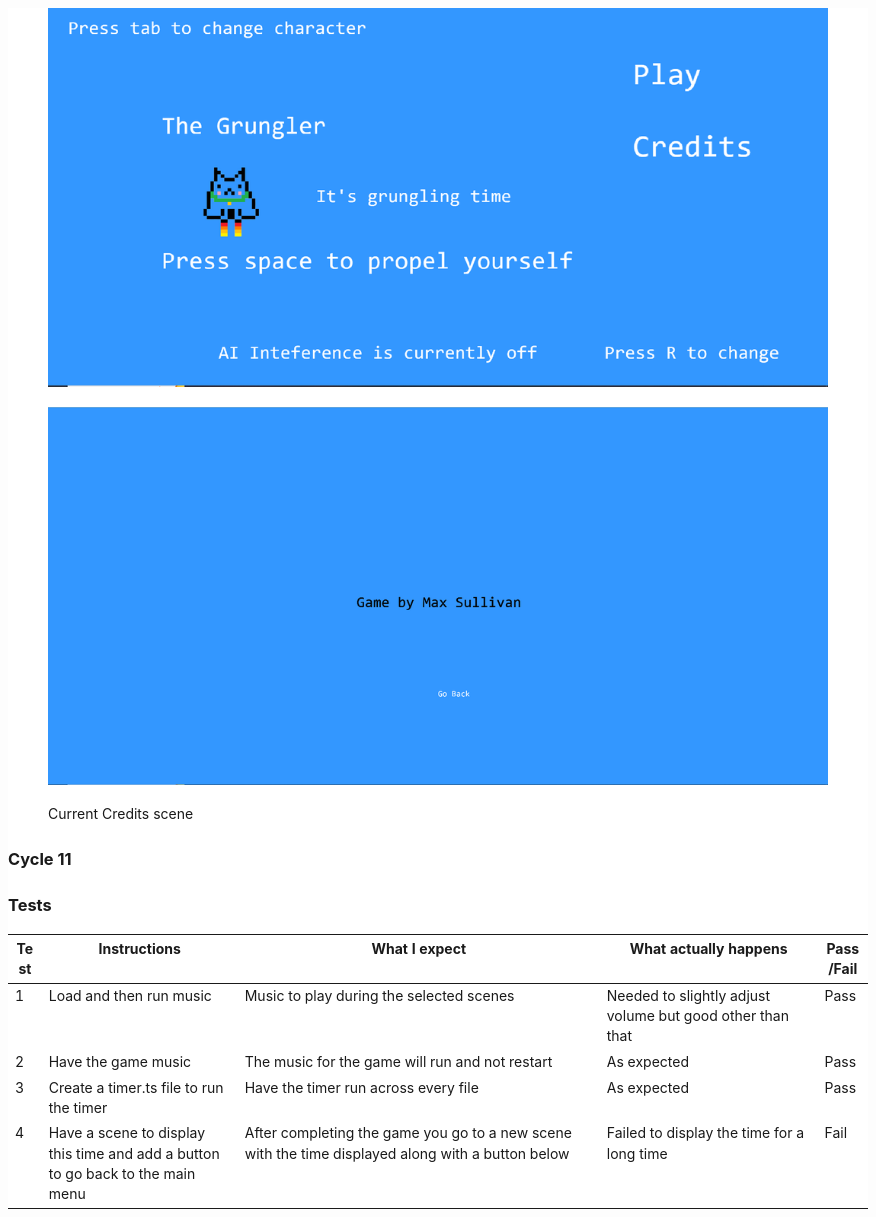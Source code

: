 <figure><img src="../.gitbook/assets/image (1) (1) (1) (1) (1) (1).png" alt=""><figcaption></figcaption></figure>

<figure><img src="../.gitbook/assets/image (2) (1) (1).png" alt=""><figcaption><p>Current Credits scene</p></figcaption></figure>

### Cycle 11

### Tests

<table><thead><tr><th>Test</th><th width="182">Instructions</th><th>What I expect</th><th>What actually happens</th><th>Pass/Fail</th></tr></thead><tbody><tr><td>1</td><td>Load and then run music</td><td>Music to play during the selected scenes</td><td>Needed to slightly adjust volume but good other than that</td><td>Pass</td></tr><tr><td>2</td><td>Have the game music</td><td>The music for the game will run and not restart </td><td>As expected</td><td>Pass</td></tr><tr><td>3</td><td>Create a timer.ts file to run the timer</td><td>Have the timer run across every file </td><td>As expected</td><td>Pass</td></tr><tr><td>4</td><td>Have a scene to display this time and add a button to go back to the main menu</td><td> After completing the game you go to a new scene with the time displayed along with a button below</td><td>Failed to display the time for a long time</td><td>Fail</td></tr></tbody></table>
